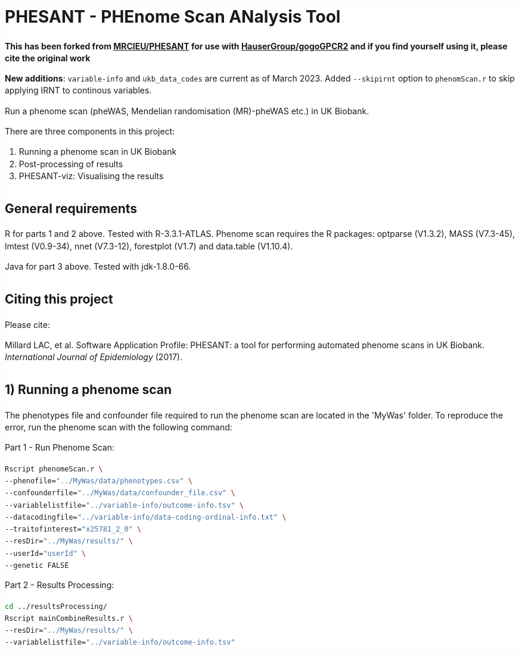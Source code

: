 # PHESANT - PHEnome Scan ANalysis Tool
**This has been forked from [MRCIEU/PHESANT](https://github.com/MRCIEU/PHESANT) for use with [HauserGroup/gogoGPCR2](https://github.com/HauserGroup/gogoGPCR2) and if you find yourself using it, please cite the original work**

**New additions**: `variable-info` and `ukb_data_codes` are current as of March 2023. Added `--skipirnt` option to `phenomScan.r` to skip applying IRNT to continous variables. 

Run a phenome scan (pheWAS, Mendelian randomisation (MR)-pheWAS etc.) in UK Biobank.

There are three components in this project:

1. Running a phenome scan in UK Biobank
2. Post-processing of results
3. PHESANT-viz: Visualising the results


## General requirements

R for parts 1 and 2 above. Tested with R-3.3.1-ATLAS. Phenome scan requires the R packages: optparse (V1.3.2), MASS (V7.3-45), lmtest (V0.9-34), nnet (V7.3-12), forestplot (V1.7) and data.table (V1.10.4).

Java for part 3 above. Tested with jdk-1.8.0-66.


## Citing this project

Please cite:

Millard LAC, et al. Software Application Profile: PHESANT: a tool for performing automated phenome scans in UK Biobank. *International Journal of Epidemiology* (2017).


## 1) Running a phenome scan

The phenotypes file and confounder file required to run the phenome scan are located in the 'MyWas' folder. To reproduce the error, run the phenome scan with the following command:

Part 1 - Run Phenome Scan:

```bash
Rscript phenomeScan.r \
--phenofile="../MyWas/data/phenotypes.csv" \
--confounderfile="../MyWas/data/confounder_file.csv" \
--variablelistfile="../variable-info/outcome-info.tsv" \
--datacodingfile="../variable-info/data-coding-ordinal-info.txt" \
--traitofinterest="x25781_2_0" \
--resDir="../MyWas/results/" \
--userId="userId" \
--genetic FALSE
```
Part 2 - Results Processing:

```bash
cd ../resultsProcessing/
Rscript mainCombineResults.r \
--resDir="../MyWas/results/" \
--variablelistfile="../variable-info/outcome-info.tsv"
```
